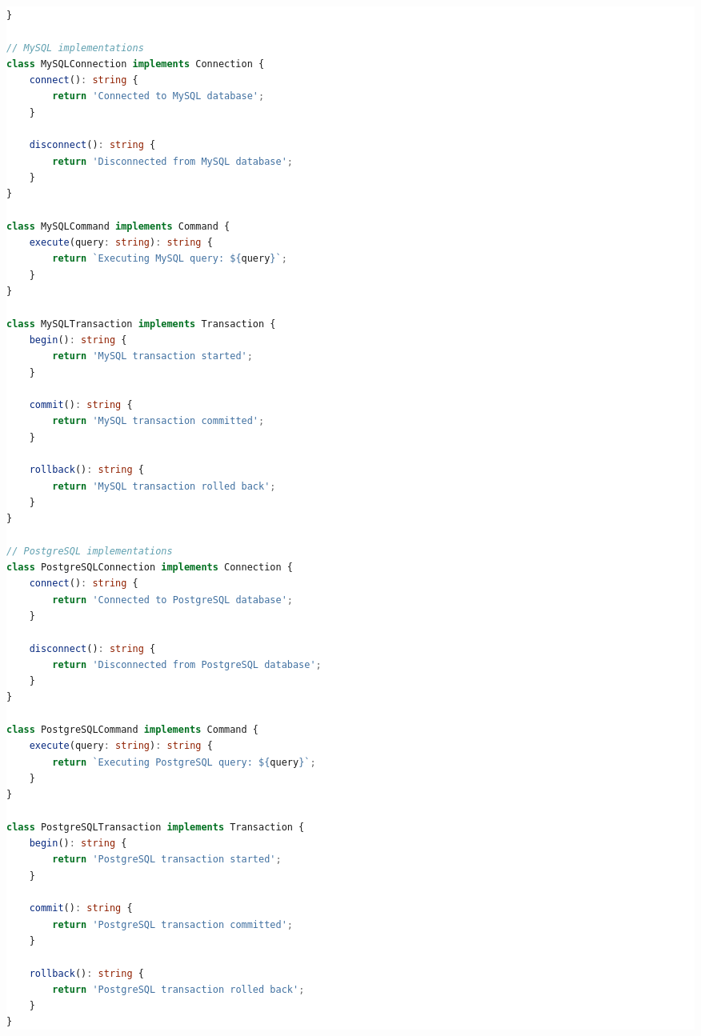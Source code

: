 ```typescript
}

// MySQL implementations
class MySQLConnection implements Connection {
    connect(): string {
        return 'Connected to MySQL database';
    }
    
    disconnect(): string {
        return 'Disconnected from MySQL database';
    }
}

class MySQLCommand implements Command {
    execute(query: string): string {
        return `Executing MySQL query: ${query}`;
    }
}

class MySQLTransaction implements Transaction {
    begin(): string {
        return 'MySQL transaction started';
    }
    
    commit(): string {
        return 'MySQL transaction committed';
    }
    
    rollback(): string {
        return 'MySQL transaction rolled back';
    }
}

// PostgreSQL implementations
class PostgreSQLConnection implements Connection {
    connect(): string {
        return 'Connected to PostgreSQL database';
    }
    
    disconnect(): string {
        return 'Disconnected from PostgreSQL database';
    }
}

class PostgreSQLCommand implements Command {
    execute(query: string): string {
        return `Executing PostgreSQL query: ${query}`;
    }
}

class PostgreSQLTransaction implements Transaction {
    begin(): string {
        return 'PostgreSQL transaction started';
    }
    
    commit(): string {
        return 'PostgreSQL transaction committed';
    }
    
    rollback(): string {
        return 'PostgreSQL transaction rolled back';
    }
}
```